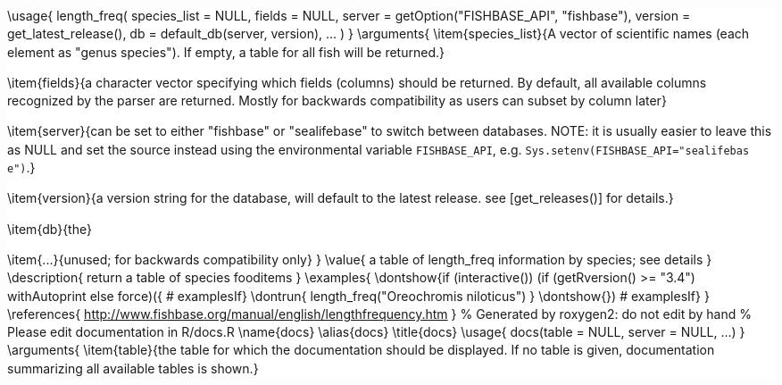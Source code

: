 \usage{
length_freq(
  species_list = NULL,
  fields = NULL,
  server = getOption("FISHBASE_API", "fishbase"),
  version = get_latest_release(),
  db = default_db(server, version),
  ...
)
}
\arguments{
\item{species_list}{A vector of scientific names (each element as "genus species"). If empty, a table for all fish will be returned.}

\item{fields}{a character vector specifying which fields (columns) should be returned. By default,
all available columns recognized by the parser are returned.  Mostly for backwards compatibility as users can subset by column later}

\item{server}{can be set to either "fishbase" or "sealifebase" to switch between databases. NOTE: it is usually
easier to leave this as NULL and set the source instead using the environmental variable `FISHBASE_API`, e.g.
`Sys.setenv(FISHBASE_API="sealifebase")`.}

\item{version}{a version string for the database, will default to the latest release. see [get_releases()] for details.}

\item{db}{the}

\item{...}{unused; for backwards compatibility only}
}
\value{
a table of length_freq information by species; see details
}
\description{
return a table of species fooditems
}
\examples{
\dontshow{if (interactive()) (if (getRversion() >= "3.4") withAutoprint else force)(\{ # examplesIf}
\dontrun{
length_freq("Oreochromis niloticus")
}
\dontshow{\}) # examplesIf}
}
\references{
http://www.fishbase.org/manual/english/lengthfrequency.htm
}
% Generated by roxygen2: do not edit by hand
% Please edit documentation in R/docs.R
\name{docs}
\alias{docs}
\title{docs}
\usage{
docs(table = NULL, server = NULL, ...)
}
\arguments{
\item{table}{the table for which the documentation should be displayed.  If no table is given,
documentation summarizing all available tables is shown.}
